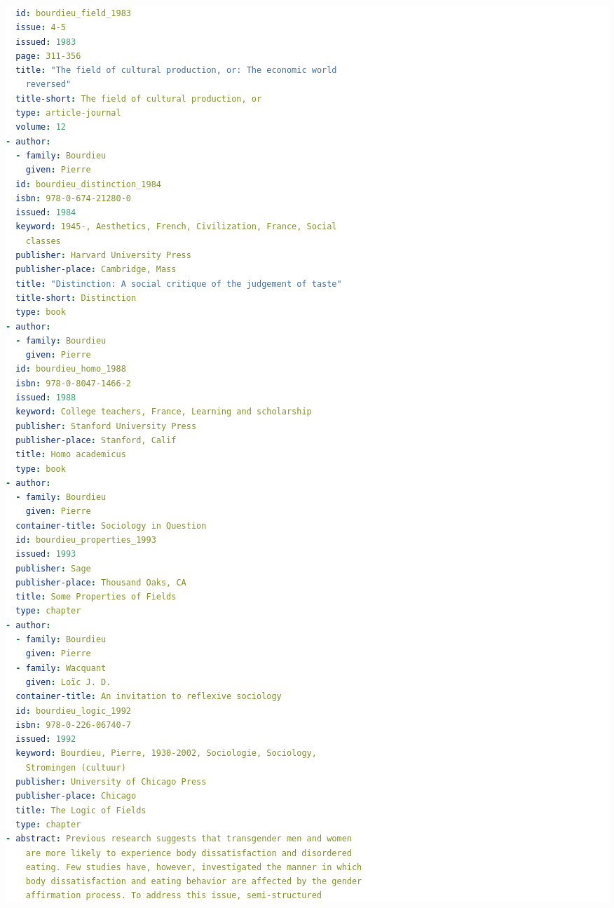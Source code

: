 ```yaml
  id: bourdieu_field_1983
  issue: 4-5
  issued: 1983
  page: 311-356
  title: "The field of cultural production, or: The economic world
    reversed"
  title-short: The field of cultural production, or
  type: article-journal
  volume: 12
- author:
  - family: Bourdieu
    given: Pierre
  id: bourdieu_distinction_1984
  isbn: 978-0-674-21280-0
  issued: 1984
  keyword: 1945-, Aesthetics, French, Civilization, France, Social
    classes
  publisher: Harvard University Press
  publisher-place: Cambridge, Mass
  title: "Distinction: A social critique of the judgement of taste"
  title-short: Distinction
  type: book
- author:
  - family: Bourdieu
    given: Pierre
  id: bourdieu_homo_1988
  isbn: 978-0-8047-1466-2
  issued: 1988
  keyword: College teachers, France, Learning and scholarship
  publisher: Stanford University Press
  publisher-place: Stanford, Calif
  title: Homo academicus
  type: book
- author:
  - family: Bourdieu
    given: Pierre
  container-title: Sociology in Question
  id: bourdieu_properties_1993
  issued: 1993
  publisher: Sage
  publisher-place: Thousand Oaks, CA
  title: Some Properties of Fields
  type: chapter
- author:
  - family: Bourdieu
    given: Pierre
  - family: Wacquant
    given: Loïc J. D.
  container-title: An invitation to reflexive sociology
  id: bourdieu_logic_1992
  isbn: 978-0-226-06740-7
  issued: 1992
  keyword: Bourdieu, Pierre, 1930-2002, Sociologie, Sociology,
    Stromingen (cultuur)
  publisher: University of Chicago Press
  publisher-place: Chicago
  title: The Logic of Fields
  type: chapter
- abstract: Previous research suggests that transgender men and women
    are more likely to experience body dissatisfaction and disordered
    eating. Few studies have, however, investigated the manner in which
    body dissatisfaction and eating behavior are affected by the gender
    affirmation process. To address this issue, semi-structured
```